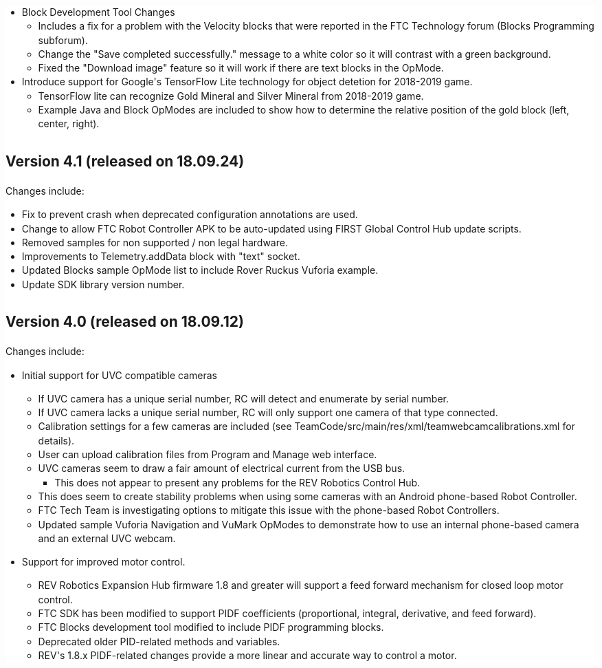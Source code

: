 - Block Development Tool Changes
  - Includes a fix for a problem with the Velocity blocks that were reported in the FTC Technology forum (Blocks Programming subforum).
  - Change the "Save completed successfully." message to a white color so it will contrast with a green background.
  - Fixed the "Download image" feature so it will work if there are text blocks in the OpMode.
- Introduce support for Google's TensorFlow Lite technology for object detetion for 2018-2019 game.
  - TensorFlow lite can recognize Gold Mineral and Silver Mineral from 2018-2019 game.
  - Example Java and Block OpModes are included to show how to determine the relative position of the gold block (left, center, right).

## Version 4.1 (released on 18.09.24)

Changes include:

- Fix to prevent crash when deprecated configuration annotations are used.
- Change to allow FTC Robot Controller APK to be auto-updated using FIRST Global Control Hub update scripts.
- Removed samples for non supported / non legal hardware.
- Improvements to Telemetry.addData block with "text" socket.
- Updated Blocks sample OpMode list to include Rover Ruckus Vuforia example.
- Update SDK library version number.

## Version 4.0 (released on 18.09.12)

Changes include:

- Initial support for UVC compatible cameras

  - If UVC camera has a unique serial number, RC will detect and enumerate by serial number.
  - If UVC camera lacks a unique serial number, RC will only support one camera of that type connected.
  - Calibration settings for a few cameras are included (see TeamCode/src/main/res/xml/teamwebcamcalibrations.xml for details).
  - User can upload calibration files from Program and Manage web interface.
  - UVC cameras seem to draw a fair amount of electrical current from the USB bus.
    - This does not appear to present any problems for the REV Robotics Control Hub.

  * This does seem to create stability problems when using some cameras with an Android phone-based Robot Controller.
  * FTC Tech Team is investigating options to mitigate this issue with the phone-based Robot Controllers.

  - Updated sample Vuforia Navigation and VuMark OpModes to demonstrate how to use an internal phone-based camera and an external UVC webcam.

- Support for improved motor control.

  - REV Robotics Expansion Hub firmware 1.8 and greater will support a feed forward mechanism for closed loop motor control.
  - FTC SDK has been modified to support PIDF coefficients (proportional, integral, derivative, and feed forward).
  - FTC Blocks development tool modified to include PIDF programming blocks.
  - Deprecated older PID-related methods and variables.
  - REV's 1.8.x PIDF-related changes provide a more linear and accurate way to control a motor.
